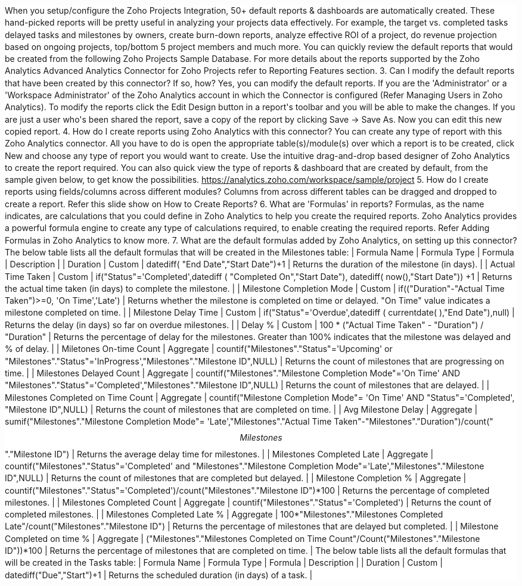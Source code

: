 When you setup/configure the Zoho Projects Integration, 50+ default reports & dashboards are automatically created. These hand-picked reports will be pretty useful in analyzing your projects data effectively. For example, the target vs. completed tasks delayed tasks and milestones by owners, create burn-down reports, analyze effective ROI of a project, do revenue projection based on ongoing projects, top/bottom 5 project members and much more.
You can quickly review the default reports that would be created from the following Zoho Projects Sample Database.
For more details about the reports supported by the Zoho Analytics Advanced Analytics Connector for Zoho Projects refer to Reporting Features section.
3. Can I modify the default reports that have been created by this connector? If so, how?
Yes, you can modify the default reports. If you are the 'Administrator' or a 'Workspace Administrator' of the Zoho Analytics account in which the Connector is configured (Refer Managing Users in Zoho Analytics). To modify the reports click the Edit Design button in a report's toolbar and you will be able to make the changes. If you are just a user who's been shared the report, save a copy of the report by clicking Save -> Save As. Now you can edit this new copied report.
4. How do I create reports using Zoho Analytics with this connector?
You can create any type of report with this Zoho Analytics connector. All you have to do is open the appropriate table(s)/module(s) over which a report is to be created, click New and choose any type of report you would want to create.
Use the intuitive drag-and-drop based designer of Zoho Analytics to create the report required.
You can also quick view the type of reports & dashboard that are created by default, from the sample given below, to get know the possibilities.
https://analytics.zoho.com/workspace/sample/project
5. How do I create reports using fields/columns across different modules?
Columns from across different tables can be dragged and dropped to create a report. Refer this slide show on How to Create Reports?
6. What are 'Formulas' in reports?
Formulas, as the name indicates, are calculations that you could define in Zoho Analytics to help you create the required reports. Zoho Analytics provides a powerful formula engine to create any type of calculations required, to enable creating the required reports. Refer Adding Formulas in Zoho Analytics to know more.
7. What are the default formulas added by Zoho Analytics, on setting up this connector?
The below table lists all the default formulas that will be created in the Milestones table:
| Formula Name | Formula Type | Formula | Description |
| Duration | Custom | datediff( "End Date","Start Date")+1 | Returns the duration of the milestone (in days). |
| Actual Time Taken | Custom | if("Status"='Completed',datediff ( "Completed On","Start Date"), datediff( now(),"Start Date")) +1 | Returns the actual time taken (in days) to complete the milestone. |
| Milestone Completion Mode | Custom | if(("Duration"-"Actual Time Taken")>=0, 'On Time','Late') | Returns whether the milestone is completed on time or delayed. "On Time" value indicates a milestone completed on time. |
| Milestone Delay Time | Custom | if("Status"='Overdue',datediff ( currentdate( ),"End Date"),null) | Returns the delay (in days) so far on overdue milestones. |
| Delay % | Custom | 100 \* ("Actual Time Taken" - "Duration") / "Duration" | Returns the percentage of delay for the milestones. Greater than 100% indicates that the milestone was delayed and % of delay. |
| Miletones On-time Count | Aggregate | countif("Milestones"."Status"='Upcoming' or "Milestones"."Status"='InProgress',"Milestones"."Milestone ID",NULL) | Returns the count of milestones that are progressing on time. |
| Milestones Delayed Count | Aggregate | countif("Milestones"."Milestone Completion Mode"='On Time' AND "Milestones"."Status"='Completed',"Milestones"."Milestone ID",NULL) | Returns the count of milestones that are delayed. |
| Milestones Completed on Time Count | Aggregate | countif("Milestone Completion Mode"= 'On Time' AND "Status"='Completed', "Milestone ID",NULL) | Returns the count of milestones that are completed on time. |
| Avg Milestone Delay | Aggregate | sumif("Milestones"."Milestone Completion Mode"= 'Late',"Milestones"."Actual Time Taken"-"Milestones"."Duration")/count("$$Milestones$$"."Milestone ID") | Returns the average delay time for milestones. |
| Milestones Completed Late | Aggregate | countif("Milestones"."Status"='Completed' and "Milestones"."Milestone Completion Mode"='Late',"Milestones"."Milestone ID",NULL) | Returns the count of milestones that are completed but delayed. |
| Milestone Completion % | Aggregate | countif("Milestones"."Status"='Completed')/count("Milestones"."Milestone ID")\*100 | Returns the percentage of completed milestones. |
| Milestones Completed Count | Aggregate | countif("Milestones"."Status"='Completed') | Returns the count of completed milestones. |
| Milestones Completed Late % | Aggregate | 100\*"Milestones"."Milestones Completed Late"/count("Milestones"."Milestone ID") | Returns the percentage of milestones that are delayed but completed. |
| Milestone Completed on time % | Aggregate | ("Milestones"."Milestones Completed on Time Count"/Count("Milestones"."Milestone ID"))\*100 | Returns the percentage of milestones that are completed on time. |
The below table lists all the default formulas that will be created in the Tasks table:
| Formula Name | Formula Type | Formula | Description |
| Duration | Custom | datediff("Due","Start")+1 | Returns the scheduled duration (in days) of a task. |
